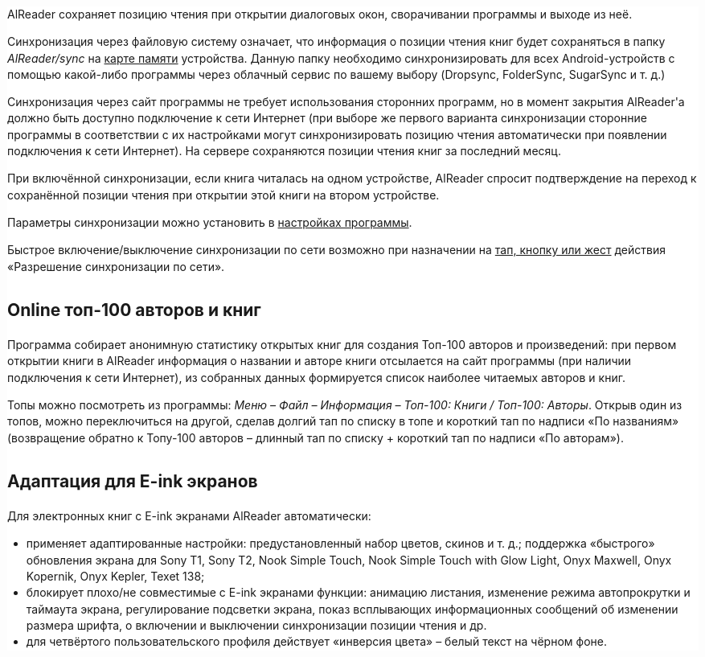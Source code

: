 AlReader сохраняет позицию чтения при открытии диалоговых окон,
сворачивании программы и выходе из неё.

Синхронизация через файловую систему означает, что информация о позиции
чтения книг будет сохраняться в папку *AlReader/sync* на [карте
памяти](#main_settings) устройства. Данную папку необходимо
синхронизировать для всех Android-устройств с помощью какой-либо
программы через облачный сервис по вашему выбору (Dropsync, FolderSync,
SugarSync и т. д.)

Синхронизация через сайт программы не требует использования сторонних
программ, но в момент закрытия AlReader'a должно быть доступно
подключение к сети Интернет (при выборе же первого варианта
синхронизации сторонние программы в соответствии с их настройками могут
синхронизировать позицию чтения автоматически при появлении подключения
к сети Интернет). На сервере сохраняются позиции чтения книг за
последний месяц.

При включённой синхронизации, если книга читалась на одном устройстве,
AlReader спросит подтверждение на переход к сохранённой позиции чтения
при открытии этой книги на втором устройстве.

Параметры синхронизации можно установить в [настройках
программы](#sync_settings).

Быстрое включение/выключение синхронизации по сети возможно при
назначении на [тап, кнопку или жест](#sync_settings) действия
«Разрешение синхронизации по сети».

## Online топ-100 авторов и книг

Программа собирает анонимную статистику открытых книг для создания
Топ-100 авторов и произведений: при первом открытии книги в AlReader
информация о названии и авторе книги отсылается на сайт программы (при
наличии подключения к сети Интернет), из собранных данных формируется
список наиболее читаемых авторов и книг.

Топы можно посмотреть из программы: *Меню – Файл – Информация – Топ-100:
Книги / Топ-100: Авторы*. Открыв один из топов, можно переключиться на
другой, сделав долгий тап по списку в топе и короткий тап по надписи «По
названиям» (возвращение обратно к Топу-100 авторов – длинный тап по
списку + короткий тап по надписи «По авторам»).

## Адаптация для E-ink экранов

Для электронных книг с E-ink экранами AlReader автоматически:

-   применяет адаптированные настройки: предустановленный набор цветов,
    скинов и т. д.; поддержка «быстрого» обновления экрана для Sony T1,
    Sony T2, Nook Simple Touch, Nook Simple Touch with Glow Light, Onyx
    Maxwell, Onyx Kopernik, Onyx Kepler, Texet 138;
-   блокирует плохо/не совместимые с E-ink экранами функции: анимацию
    листания, изменение режима автопрокрутки и таймаута экрана,
    регулирование подсветки экрана, показ всплывающих информационных
    сообщений об изменении размера шрифта, о включении и выключении
    синхронизации позиции чтения и др.
-   для четвёртого пользовательского профиля действует «инверсия цвета»
    – белый текст на чёрном фоне.
